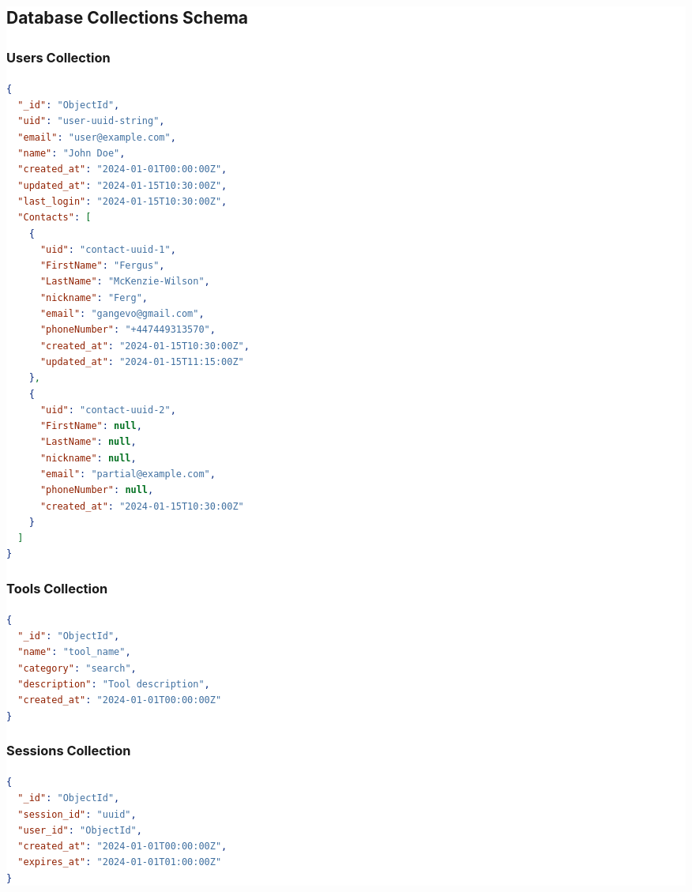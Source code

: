 ## Database Collections Schema

### Users Collection
```json
{
  "_id": "ObjectId",
  "uid": "user-uuid-string",
  "email": "user@example.com",
  "name": "John Doe",
  "created_at": "2024-01-01T00:00:00Z",
  "updated_at": "2024-01-15T10:30:00Z",
  "last_login": "2024-01-15T10:30:00Z",
  "Contacts": [
    {
      "uid": "contact-uuid-1",
      "FirstName": "Fergus",
      "LastName": "McKenzie-Wilson",
      "nickname": "Ferg", 
      "email": "gangevo@gmail.com",
      "phoneNumber": "+447449313570",
      "created_at": "2024-01-15T10:30:00Z",
      "updated_at": "2024-01-15T11:15:00Z"
    },
    {
      "uid": "contact-uuid-2",
      "FirstName": null,
      "LastName": null,
      "nickname": null,
      "email": "partial@example.com",
      "phoneNumber": null,
      "created_at": "2024-01-15T10:30:00Z"
    }
  ]
}
```

### Tools Collection
```json
{
  "_id": "ObjectId", 
  "name": "tool_name",
  "category": "search",
  "description": "Tool description",
  "created_at": "2024-01-01T00:00:00Z"
}
```

### Sessions Collection
```json
{
  "_id": "ObjectId",
  "session_id": "uuid",
  "user_id": "ObjectId",
  "created_at": "2024-01-01T00:00:00Z",
  "expires_at": "2024-01-01T01:00:00Z"
}
```
